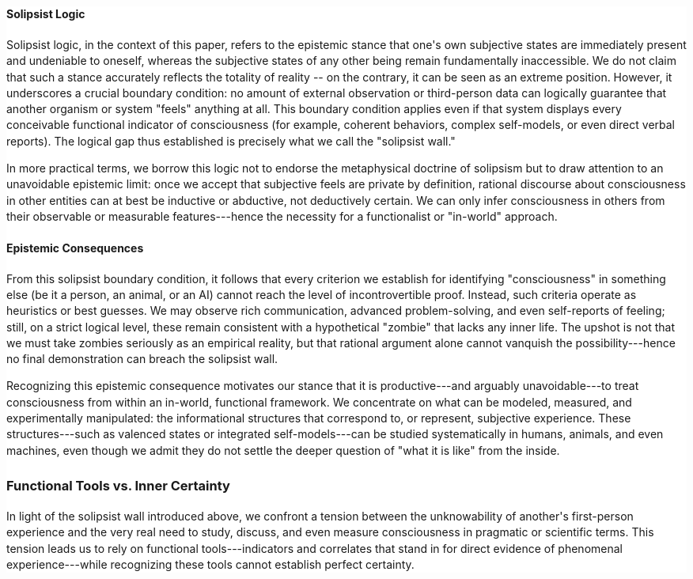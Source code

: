 #### Solipsist Logic

Solipsist logic, in the context of this paper, refers to the epistemic
stance that one's own subjective states are immediately present and
undeniable to oneself, whereas the subjective states of any other being
remain fundamentally inaccessible. We do not claim that such a stance
accurately reflects the totality of reality -- on the contrary, it can
be seen as an extreme position. However, it underscores a crucial
boundary condition: no amount of external observation or third-person
data can logically guarantee that another organism or system \"feels\"
anything at all. This boundary condition applies even if that system
displays every conceivable functional indicator of consciousness (for
example, coherent behaviors, complex self-models, or even direct verbal
reports). The logical gap thus established is precisely what we call the
\"solipsist wall.\"

In more practical terms, we borrow this logic not to endorse the
metaphysical doctrine of solipsism but to draw attention to an
unavoidable epistemic limit: once we accept that subjective feels are
private by definition, rational discourse about consciousness in other
entities can at best be inductive or abductive, not deductively certain.
We can only infer consciousness in others from their observable or
measurable features---hence the necessity for a functionalist or
\"in-world\" approach.

#### Epistemic Consequences

From this solipsist boundary condition, it follows that every criterion
we establish for identifying \"consciousness\" in something else (be it
a person, an animal, or an AI) cannot reach the level of
incontrovertible proof. Instead, such criteria operate as heuristics or
best guesses. We may observe rich communication, advanced
problem-solving, and even self-reports of feeling; still, on a strict
logical level, these remain consistent with a hypothetical \"zombie\"
that lacks any inner life. The upshot is not that we must take zombies
seriously as an empirical reality, but that rational argument alone
cannot vanquish the possibility---hence no final demonstration can
breach the solipsist wall.

Recognizing this epistemic consequence motivates our stance that it is
productive---and arguably unavoidable---to treat consciousness from
within an in-world, functional framework. We concentrate on what can be
modeled, measured, and experimentally manipulated: the informational
structures that correspond to, or represent, subjective experience.
These structures---such as valenced states or integrated
self-models---can be studied systematically in humans, animals, and even
machines, even though we admit they do not settle the deeper question of
\"what it is like\" from the inside.

### Functional Tools vs. Inner Certainty

In light of the solipsist wall introduced above, we confront a tension
between the unknowability of another's first-person experience and the
very real need to study, discuss, and even measure consciousness in
pragmatic or scientific terms. This tension leads us to rely on
functional tools---indicators and correlates that stand in for direct
evidence of phenomenal experience---while recognizing these tools cannot
establish perfect certainty.
